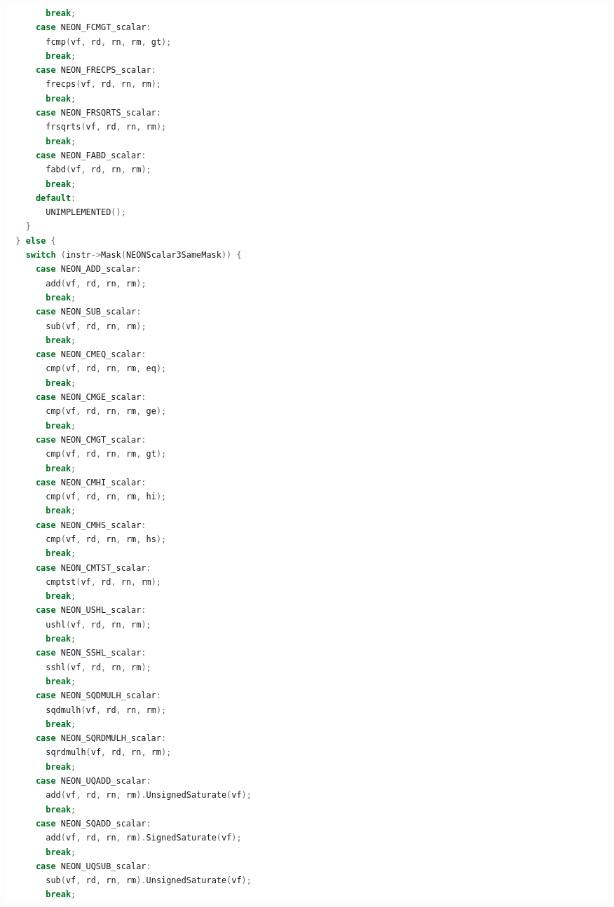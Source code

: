 ```cpp
        break;
      case NEON_FCMGT_scalar:
        fcmp(vf, rd, rn, rm, gt);
        break;
      case NEON_FRECPS_scalar:
        frecps(vf, rd, rn, rm);
        break;
      case NEON_FRSQRTS_scalar:
        frsqrts(vf, rd, rn, rm);
        break;
      case NEON_FABD_scalar:
        fabd(vf, rd, rn, rm);
        break;
      default:
        UNIMPLEMENTED();
    }
  } else {
    switch (instr->Mask(NEONScalar3SameMask)) {
      case NEON_ADD_scalar:
        add(vf, rd, rn, rm);
        break;
      case NEON_SUB_scalar:
        sub(vf, rd, rn, rm);
        break;
      case NEON_CMEQ_scalar:
        cmp(vf, rd, rn, rm, eq);
        break;
      case NEON_CMGE_scalar:
        cmp(vf, rd, rn, rm, ge);
        break;
      case NEON_CMGT_scalar:
        cmp(vf, rd, rn, rm, gt);
        break;
      case NEON_CMHI_scalar:
        cmp(vf, rd, rn, rm, hi);
        break;
      case NEON_CMHS_scalar:
        cmp(vf, rd, rn, rm, hs);
        break;
      case NEON_CMTST_scalar:
        cmptst(vf, rd, rn, rm);
        break;
      case NEON_USHL_scalar:
        ushl(vf, rd, rn, rm);
        break;
      case NEON_SSHL_scalar:
        sshl(vf, rd, rn, rm);
        break;
      case NEON_SQDMULH_scalar:
        sqdmulh(vf, rd, rn, rm);
        break;
      case NEON_SQRDMULH_scalar:
        sqrdmulh(vf, rd, rn, rm);
        break;
      case NEON_UQADD_scalar:
        add(vf, rd, rn, rm).UnsignedSaturate(vf);
        break;
      case NEON_SQADD_scalar:
        add(vf, rd, rn, rm).SignedSaturate(vf);
        break;
      case NEON_UQSUB_scalar:
        sub(vf, rd, rn, rm).UnsignedSaturate(vf);
        break;
```